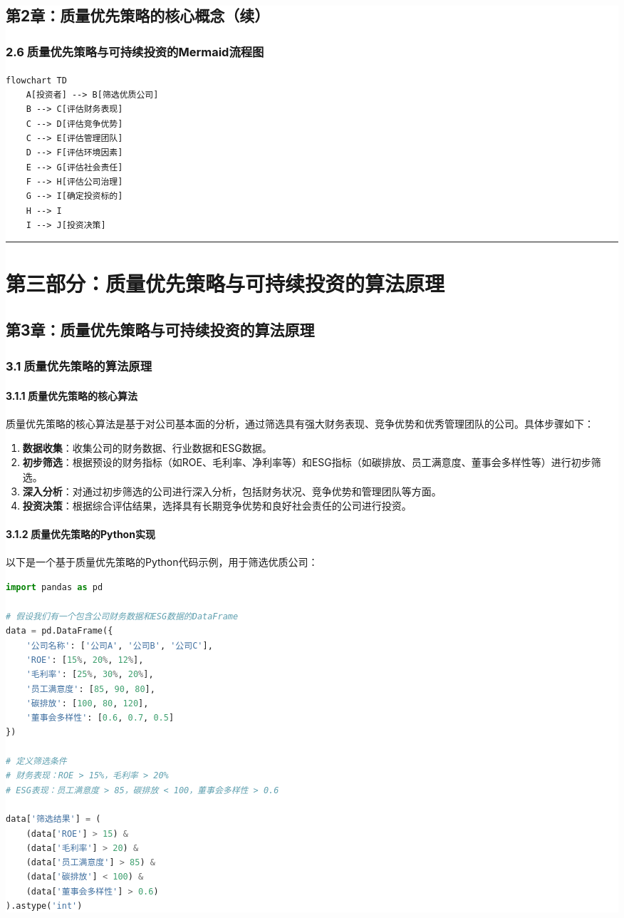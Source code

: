
## 第2章：质量优先策略的核心概念（续）

### 2.6 质量优先策略与可持续投资的Mermaid流程图

```mermaid
flowchart TD
    A[投资者] --> B[筛选优质公司]
    B --> C[评估财务表现]
    C --> D[评估竞争优势]
    C --> E[评估管理团队]
    D --> F[评估环境因素]
    E --> G[评估社会责任]
    F --> H[评估公司治理]
    G --> I[确定投资标的]
    H --> I
    I --> J[投资决策]
```

---

# 第三部分：质量优先策略与可持续投资的算法原理

## 第3章：质量优先策略与可持续投资的算法原理

### 3.1 质量优先策略的算法原理
#### 3.1.1 质量优先策略的核心算法
质量优先策略的核心算法是基于对公司基本面的分析，通过筛选具有强大财务表现、竞争优势和优秀管理团队的公司。具体步骤如下：

1. **数据收集**：收集公司的财务数据、行业数据和ESG数据。
2. **初步筛选**：根据预设的财务指标（如ROE、毛利率、净利率等）和ESG指标（如碳排放、员工满意度、董事会多样性等）进行初步筛选。
3. **深入分析**：对通过初步筛选的公司进行深入分析，包括财务状况、竞争优势和管理团队等方面。
4. **投资决策**：根据综合评估结果，选择具有长期竞争优势和良好社会责任的公司进行投资。

#### 3.1.2 质量优先策略的Python实现
以下是一个基于质量优先策略的Python代码示例，用于筛选优质公司：

```python
import pandas as pd

# 假设我们有一个包含公司财务数据和ESG数据的DataFrame
data = pd.DataFrame({
    '公司名称': ['公司A', '公司B', '公司C'],
    'ROE': [15%, 20%, 12%],
    '毛利率': [25%, 30%, 20%],
    '员工满意度': [85, 90, 80],
    '碳排放': [100, 80, 120],
    '董事会多样性': [0.6, 0.7, 0.5]
})

# 定义筛选条件
# 财务表现：ROE > 15%，毛利率 > 20%
# ESG表现：员工满意度 > 85，碳排放 < 100，董事会多样性 > 0.6

data['筛选结果'] = (
    (data['ROE'] > 15) &
    (data['毛利率'] > 20) &
    (data['员工满意度'] > 85) &
    (data['碳排放'] < 100) &
    (data['董事会多样性'] > 0.6)
).astype('int')

```